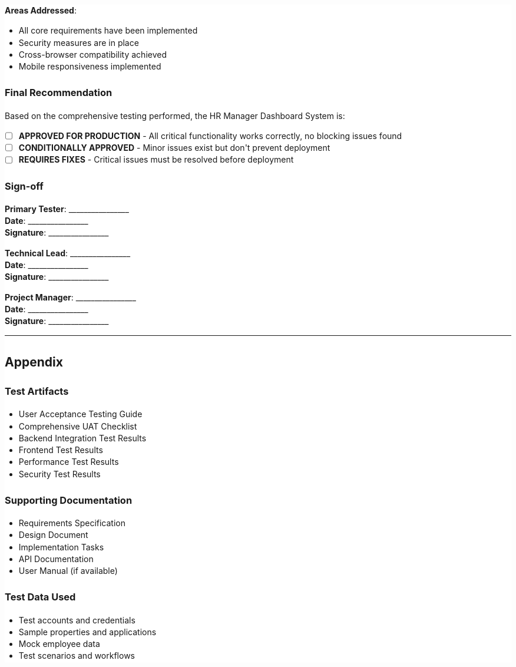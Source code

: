 **Areas Addressed**:
- All core requirements have been implemented
- Security measures are in place
- Cross-browser compatibility achieved
- Mobile responsiveness implemented

### Final Recommendation

Based on the comprehensive testing performed, the HR Manager Dashboard System is:

- [ ] **APPROVED FOR PRODUCTION** - All critical functionality works correctly, no blocking issues found
- [ ] **CONDITIONALLY APPROVED** - Minor issues exist but don't prevent deployment
- [ ] **REQUIRES FIXES** - Critical issues must be resolved before deployment

### Sign-off

**Primary Tester**: ________________  
**Date**: ________________  
**Signature**: ________________  

**Technical Lead**: ________________  
**Date**: ________________  
**Signature**: ________________  

**Project Manager**: ________________  
**Date**: ________________  
**Signature**: ________________  

---

## Appendix

### Test Artifacts
- User Acceptance Testing Guide
- Comprehensive UAT Checklist
- Backend Integration Test Results
- Frontend Test Results
- Performance Test Results
- Security Test Results

### Supporting Documentation
- Requirements Specification
- Design Document
- Implementation Tasks
- API Documentation
- User Manual (if available)

### Test Data Used
- Test accounts and credentials
- Sample properties and applications
- Mock employee data
- Test scenarios and workflows